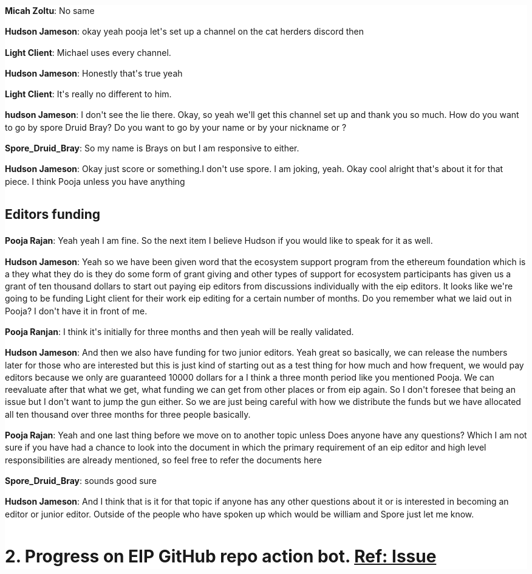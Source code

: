 **Micah Zoltu**: No same

**Hudson Jameson**: okay yeah pooja let's set up a channel
on the cat herders discord then

**Light Client**: Michael uses every channel.

**Hudson Jameson**: Honestly  that's true yeah

**Light Client**: It's really no different to him.

**hudson Jameson**: I don't see the lie there. Okay, so yeah we'll get this channel set up and thank you so much. How do you want to go by spore Druid Bray? Do you want to go by your name or by your nickname or ?

**Spore_Druid_Bray**:  So my name is Brays on but I am responsive to either.

**Hudson Jameson**: Okay just score or something.I don't use spore. I am joking, yeah. Okay cool alright  that's about it for that piece. I think Pooja unless you have anything

## Editors funding

**Pooja Rajan**: Yeah yeah I am fine. So the next item I believe Hudson if you would like to speak for it as well.

**Hudson Jameson**:  Yeah so we have been given word that the ecosystem support program from the ethereum foundation which is a they what they do is they do some form
of grant giving and other types of support for ecosystem participants has given us a grant of ten thousand dollars to start out paying eip editors from discussions individually with the
eip editors. It looks like we're going to be funding Light client for their work eip editing for a certain number of months. Do you remember what we laid out in Pooja? I don't have it in front of me.

**Pooja Ranjan**: I think it's initially for three months and then yeah will be really validated.

**Hudson Jameson**: And then we also have funding for two junior editors. Yeah  great so basically, we can release the numbers later for those who are interested but this is just kind of starting out as a test thing for how much and how frequent, we would pay editors because we only are guaranteed 10000 dollars for a I think a three month period like you
mentioned Pooja. We can reevaluate after that what we get, what funding we can get from other places or from eip again. So I don't foresee that being an issue but I don't want to jump the gun either. So we are just being careful with how we distribute the funds but we have allocated all ten thousand over three months for three people basically.

**Pooja Rajan**: Yeah and one last thing before we move on to another topic unless
Does anyone have any questions? Which I am not sure if you have had a chance to
look into the document in which the primary requirement of an eip editor and high level responsibilities are already mentioned, so feel free to refer the documents here

**Spore_Druid_Bray**: sounds good sure 

**Hudson Jameson**: And I think that is it for that topic if anyone has any other questions about it or is interested in becoming an editor or junior editor. Outside of the people who have spoken up which would be william and Spore just let me know.

# 2. Progress on EIP GitHub repo action bot. [Ref: Issue](https://github.com/ethereum-cat-herders/EIPIP/issues/59)
